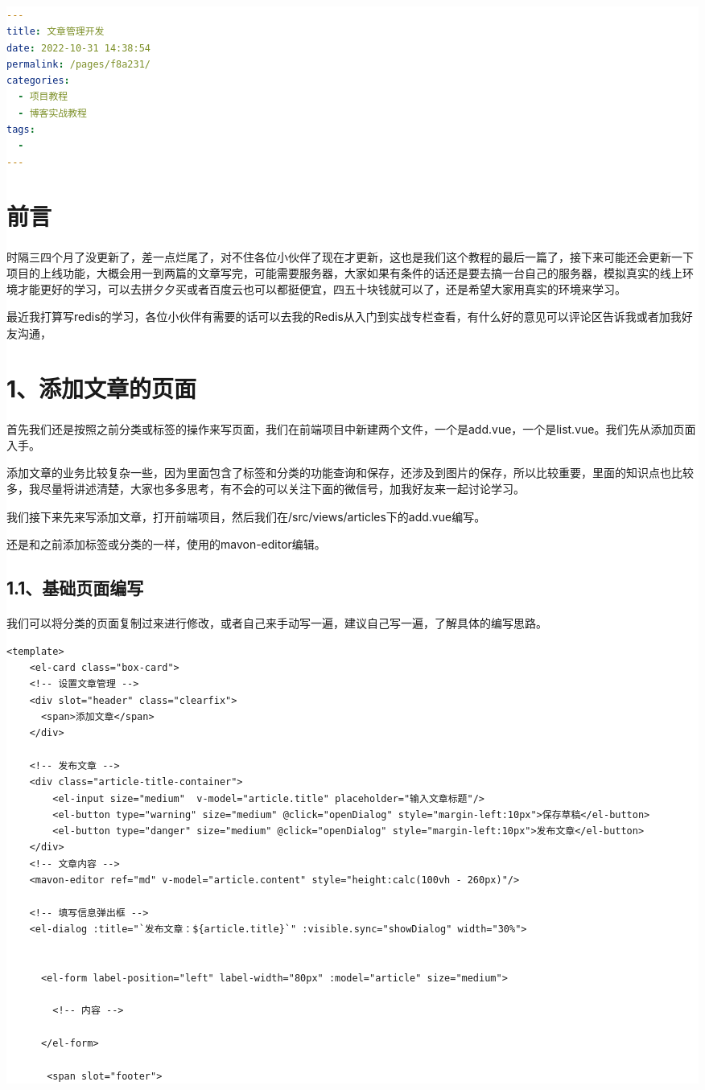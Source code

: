 ```yaml
---
title: 文章管理开发
date: 2022-10-31 14:38:54
permalink: /pages/f8a231/
categories: 
  - 项目教程
  - 博客实战教程
tags: 
  - 
---
```


# 前言
时隔三四个月了没更新了，差一点烂尾了，对不住各位小伙伴了现在才更新，这也是我们这个教程的最后一篇了，接下来可能还会更新一下项目的上线功能，大概会用一到两篇的文章写完，可能需要服务器，大家如果有条件的话还是要去搞一台自己的服务器，模拟真实的线上环境才能更好的学习，可以去拼夕夕买或者百度云也可以都挺便宜，四五十块钱就可以了，还是希望大家用真实的环境来学习。

最近我打算写redis的学习，各位小伙伴有需要的话可以去我的Redis从入门到实战专栏查看，有什么好的意见可以评论区告诉我或者加我好友沟通，


# 1、添加文章的页面
首先我们还是按照之前分类或标签的操作来写页面，我们在前端项目中新建两个文件，一个是add.vue，一个是list.vue。我们先从添加页面入手。

添加文章的业务比较复杂一些，因为里面包含了标签和分类的功能查询和保存，还涉及到图片的保存，所以比较重要，里面的知识点也比较多，我尽量将讲述清楚，大家也多多思考，有不会的可以关注下面的微信号，加我好友来一起讨论学习。

我们接下来先来写添加文章，打开前端项目，然后我们在/src/views/articles下的add.vue编写。

还是和之前添加标签或分类的一样，使用的mavon-editor编辑。


## 1.1、基础页面编写
我们可以将分类的页面复制过来进行修改，或者自己来手动写一遍，建议自己写一遍，了解具体的编写思路。
```vue
<template>
    <el-card class="box-card">
    <!-- 设置文章管理 -->
    <div slot="header" class="clearfix">
      <span>添加文章</span>
    </div>

    <!-- 发布文章 -->
    <div class="article-title-container">
        <el-input size="medium"  v-model="article.title" placeholder="输入文章标题"/>
        <el-button type="warning" size="medium" @click="openDialog" style="margin-left:10px">保存草稿</el-button>
        <el-button type="danger" size="medium" @click="openDialog" style="margin-left:10px">发布文章</el-button>
    </div>
    <!-- 文章内容 -->
    <mavon-editor ref="md" v-model="article.content" style="height:calc(100vh - 260px)"/>

    <!-- 填写信息弹出框 -->
    <el-dialog :title="`发布文章：${article.title}`" :visible.sync="showDialog" width="30%">


      <el-form label-position="left" label-width="80px" :model="article" size="medium">
       
        <!-- 内容 -->  
      
      </el-form>

       <span slot="footer">
```